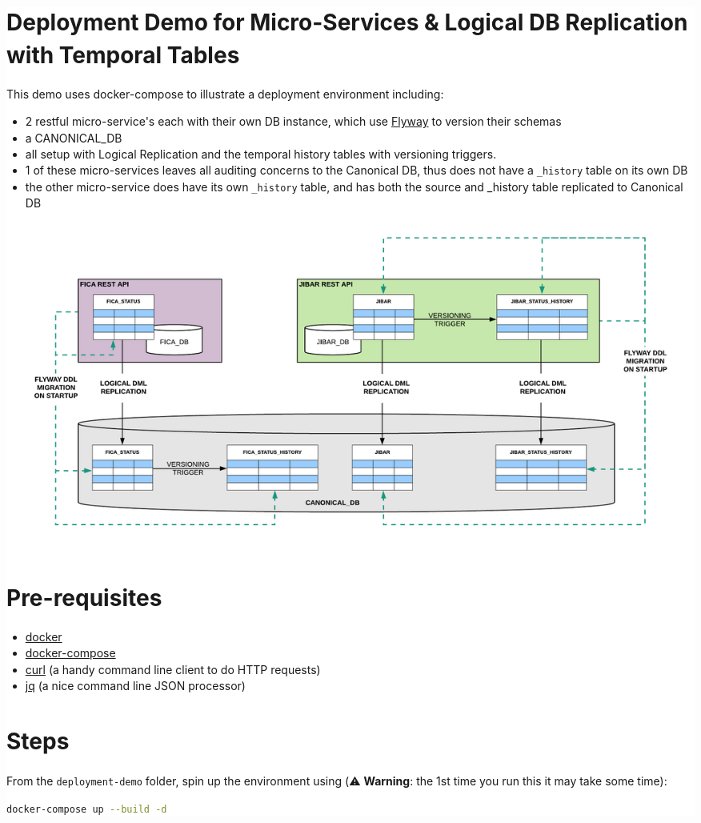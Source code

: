 # Deployment Demo for Micro-Services & Logical DB Replication with Temporal Tables

This demo uses docker-compose to illustrate a deployment environment including:  
- 2 restful micro-service's each with their own DB instance, which use [Flyway](https://flywaydb.org/) to version their schemas
- a CANONICAL_DB
- all setup with Logical Replication and the temporal history tables with versioning triggers.
- 1 of these micro-services leaves all auditing concerns to the Canonical DB, thus does not have a `_history` table on its own DB
- the other micro-service does have its own `_history` table, and has both the source and _history table replicated to Canonical DB

![Example Environment](../images/environment.png)

# Pre-requisites
- [docker](https://www.docker.com)
- [docker-compose](https://docs.docker.com/compose/)
- [curl](https://github.com/curl/curl) (a handy command line client to do HTTP requests) 
- [jq](https://stedolan.github.io/jq/) (a nice command line JSON processor)

# Steps
From the `deployment-demo` folder, spin up the environment using (:warning: **Warning**: the 1st time you run this it may take some time):
```bash
docker-compose up --build -d
```
